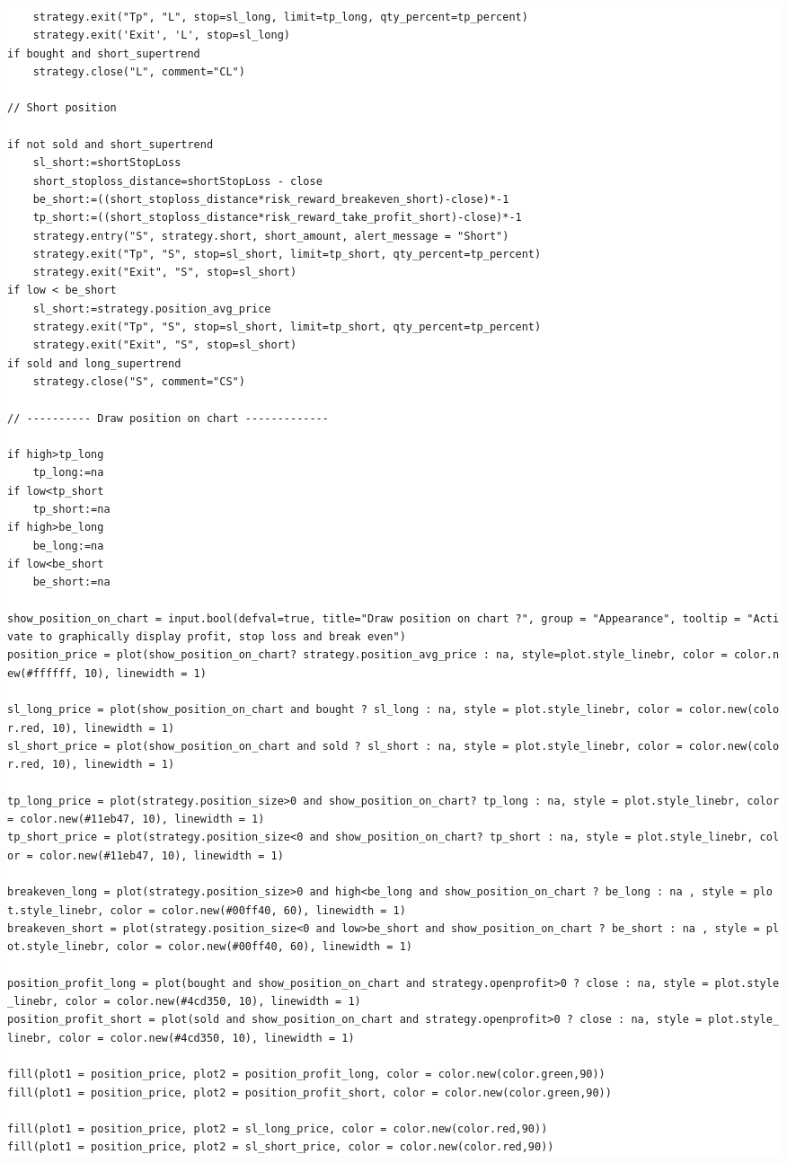 ``` pinescript
    strategy.exit("Tp", "L", stop=sl_long, limit=tp_long, qty_percent=tp_percent)
    strategy.exit('Exit', 'L', stop=sl_long)
if bought and short_supertrend
    strategy.close("L", comment="CL")

// Short position

if not sold and short_supertrend
    sl_short:=shortStopLoss
    short_stoploss_distance=shortStopLoss - close  
    be_short:=((short_stoploss_distance*risk_reward_breakeven_short)-close)*-1
    tp_short:=((short_stoploss_distance*risk_reward_take_profit_short)-close)*-1
    strategy.entry("S", strategy.short, short_amount, alert_message = "Short")
    strategy.exit("Tp", "S", stop=sl_short, limit=tp_short, qty_percent=tp_percent)
    strategy.exit("Exit", "S", stop=sl_short)
if low < be_short
    sl_short:=strategy.position_avg_price
    strategy.exit("Tp", "S", stop=sl_short, limit=tp_short, qty_percent=tp_percent)
    strategy.exit("Exit", "S", stop=sl_short)    
if sold and long_supertrend
    strategy.close("S", comment="CS") 

// ---------- Draw position on chart -------------

if high>tp_long
    tp_long:=na
if low<tp_short
    tp_short:=na
if high>be_long
    be_long:=na
if low<be_short
    be_short:=na

show_position_on_chart = input.bool(defval=true, title="Draw position on chart ?", group = "Appearance", tooltip = "Activate to graphically display profit, stop loss and break even")
position_price = plot(show_position_on_chart? strategy.position_avg_price : na, style=plot.style_linebr, color = color.new(#ffffff, 10), linewidth = 1)

sl_long_price = plot(show_position_on_chart and bought ? sl_long : na, style = plot.style_linebr, color = color.new(color.red, 10), linewidth = 1)
sl_short_price = plot(show_position_on_chart and sold ? sl_short : na, style = plot.style_linebr, color = color.new(color.red, 10), linewidth = 1)

tp_long_price = plot(strategy.position_size>0 and show_position_on_chart? tp_long : na, style = plot.style_linebr, color = color.new(#11eb47, 10), linewidth = 1)
tp_short_price = plot(strategy.position_size<0 and show_position_on_chart? tp_short : na, style = plot.style_linebr, color = color.new(#11eb47, 10), linewidth = 1)

breakeven_long = plot(strategy.position_size>0 and high<be_long and show_position_on_chart ? be_long : na , style = plot.style_linebr, color = color.new(#00ff40, 60), linewidth = 1)
breakeven_short = plot(strategy.position_size<0 and low>be_short and show_position_on_chart ? be_short : na , style = plot.style_linebr, color = color.new(#00ff40, 60), linewidth = 1)

position_profit_long = plot(bought and show_position_on_chart and strategy.openprofit>0 ? close : na, style = plot.style_linebr, color = color.new(#4cd350, 10), linewidth = 1)
position_profit_short = plot(sold and show_position_on_chart and strategy.openprofit>0 ? close : na, style = plot.style_linebr, color = color.new(#4cd350, 10), linewidth = 1)

fill(plot1 = position_price, plot2 = position_profit_long, color = color.new(color.green,90))
fill(plot1 = position_price, plot2 = position_profit_short, color = color.new(color.green,90))

fill(plot1 = position_price, plot2 = sl_long_price, color = color.new(color.red,90))
fill(plot1 = position_price, plot2 = sl_short_price, color = color.new(color.red,90))
```